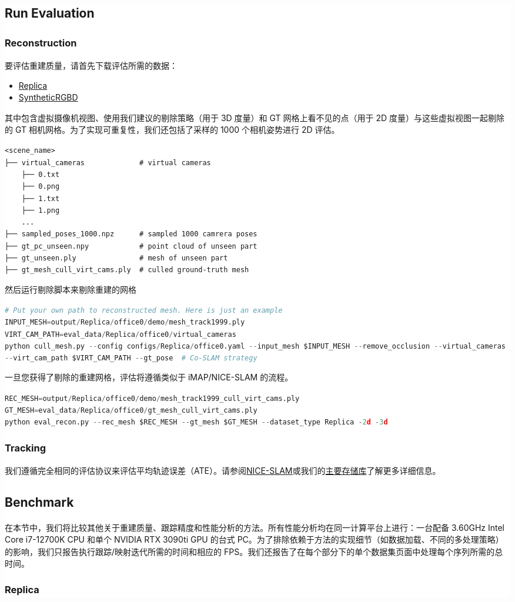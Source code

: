 ## Run Evaluation

### Reconstruction
要评估重建质量，请首先下载评估所需的数据：
* [Replica](https://liveuclac-my.sharepoint.com/:u:/g/personal/ucabjw4_ucl_ac_uk/EUfNXQ_qps5DtYJP7FNegxQBHoQPUpg63TcVOUzFAubeDQ?e=aGTFrp)
* [SyntheticRGBD](https://liveuclac-my.sharepoint.com/:u:/g/personal/ucabjw4_ucl_ac_uk/EW_AaEdHND1ElCLK0GXLBXgBND4iKy_mKza0Xf8GxQYq5w?e=9N0kTI)

其中包含虚拟摄像机视图、使用我们建议的剔除策略（用于 3D 度量）和 GT 网格上看不见的点（用于 2D 度量）与这些虚拟视图一起剔除的 GT 相机网格。为了实现可重复性，我们还包括了采样的 1000 个相机姿势进行 2D 评估。

```
<scene_name>           
├── virtual_cameras             # virtual cameras
    ├── 0.txt     
    ├── 0.png
    ├── 1.txt
    ├── 1.png
    ...
├── sampled_poses_1000.npz      # sampled 1000 camrera poses
├── gt_pc_unseen.npy            # point cloud of unseen part
├── gt_unseen.ply               # mesh of unseen part
├── gt_mesh_cull_virt_cams.ply  # culled ground-truth mesh
```

然后运行剔除脚本来剔除重建的网格
```python
# Put your own path to reconstructed mesh. Here is just an example
INPUT_MESH=output/Replica/office0/demo/mesh_track1999.ply
VIRT_CAM_PATH=eval_data/Replica/office0/virtual_cameras
python cull_mesh.py --config configs/Replica/office0.yaml --input_mesh $INPUT_MESH --remove_occlusion --virtual_cameras --virt_cam_path $VIRT_CAM_PATH --gt_pose  # Co-SLAM strategy
```
一旦您获得了剔除的重建网格，评估将遵循类似于 iMAP/NICE-SLAM 的流程。
```python
REC_MESH=output/Replica/office0/demo/mesh_track1999_cull_virt_cams.ply
GT_MESH=eval_data/Replica/office0/gt_mesh_cull_virt_cams.ply
python eval_recon.py --rec_mesh $REC_MESH --gt_mesh $GT_MESH --dataset_type Replica -2d -3d
```

### Tracking
我们遵循完全相同的评估协议来评估平均轨迹误差（ATE）。请参阅[NICE-SLAM](https://github.com/cvg/nice-slam/tree/master)或我们的[主要存储库](https://github.com/HengyiWang/Co-SLAM)了解更多详细信息。

## Benchmark
在本节中，我们将比较其他关于重建质量、跟踪精度和性能分析的方法。所有性能分析均在同一计算平台上进行：一台配备 3.60GHz Intel Core i7-12700K CPU 和单个 NVIDIA RTX 3090ti GPU 的台式 PC。为了排除依赖于方法的实现细节（如数据加载、不同的多处理策略）的影响，我们只报告执行跟踪/映射迭代所需的时间和相应的 FPS。我们还报告了在每个部分下的单个数据集页面中处理每个序列所需的总时间。

### Replica
